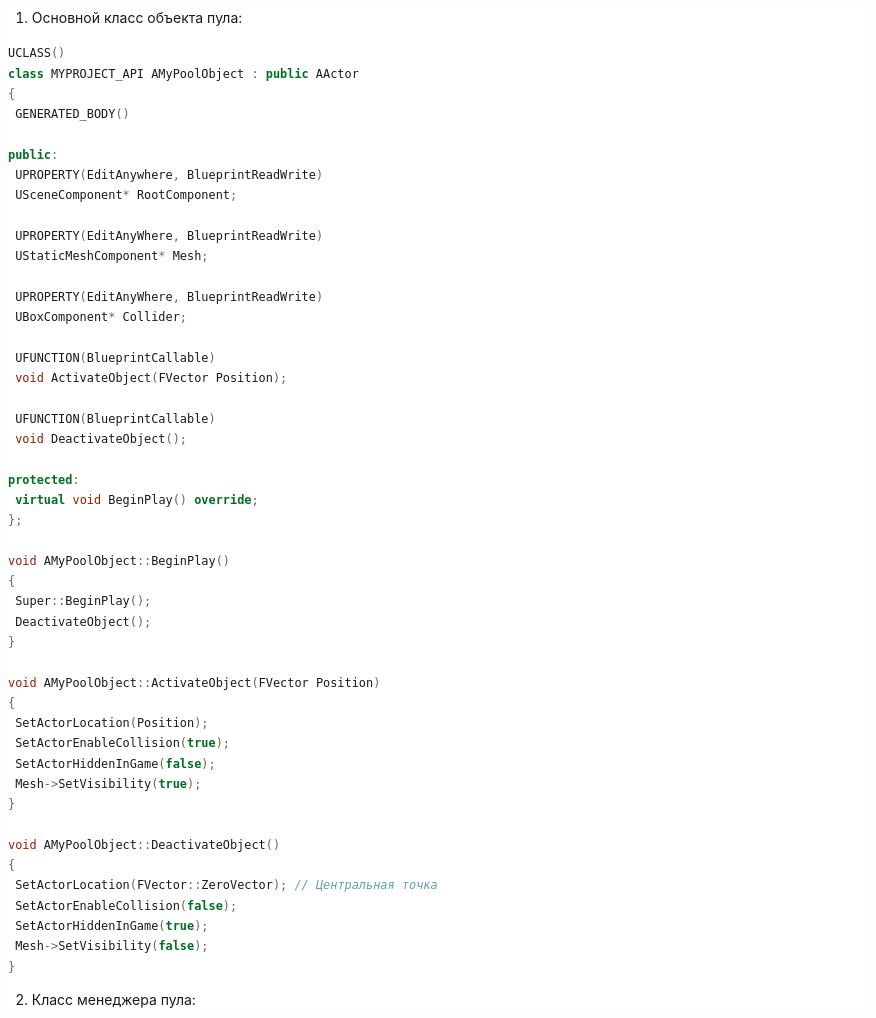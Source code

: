 1. Основной класс объекта пула:

```cpp
UCLASS()
class MYPROJECT_API AMyPoolObject : public AActor
{
 GENERATED_BODY()
 
public:
 UPROPERTY(EditAnywhere, BlueprintReadWrite)
 USceneComponent* RootComponent;
 
 UPROPERTY(EditAnyWhere, BlueprintReadWrite)
 UStaticMeshComponent* Mesh;
 
 UPROPERTY(EditAnyWhere, BlueprintReadWrite)
 UBoxComponent* Collider;
 
 UFUNCTION(BlueprintCallable)
 void ActivateObject(FVector Position);
 
 UFUNCTION(BlueprintCallable)
 void DeactivateObject();
 
protected:
 virtual void BeginPlay() override;
};

void AMyPoolObject::BeginPlay()
{
 Super::BeginPlay();
 DeactivateObject();
}

void AMyPoolObject::ActivateObject(FVector Position)
{
 SetActorLocation(Position);
 SetActorEnableCollision(true);
 SetActorHiddenInGame(false);
 Mesh->SetVisibility(true);
}

void AMyPoolObject::DeactivateObject()
{
 SetActorLocation(FVector::ZeroVector); // Центральная точка
 SetActorEnableCollision(false);
 SetActorHiddenInGame(true);
 Mesh->SetVisibility(false);
}
```

2. Класс менеджера пула:
